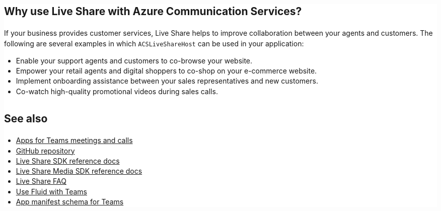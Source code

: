 ## Why use Live Share with Azure Communication Services?

If your business provides customer services, Live Share helps to improve collaboration between your agents and customers. The following are several examples in which `ACSLiveShareHost` can be used in your application:

* Enable your support agents and customers to co-browse your website.
* Empower your retail agents and digital shoppers to co-shop on your e-commerce website.
* Implement onboarding assistance between your sales representatives and new customers.
* Co-watch high-quality promotional videos during sales calls.

## See also

* [Apps for Teams meetings and calls](../teams-apps-in-meetings.md)
* [GitHub repository](https://github.com/microsoft/live-share-sdk)
* [Live Share SDK reference docs](/javascript/api/@microsoft/live-share/)
* [Live Share Media SDK reference docs](/javascript/api/@microsoft/live-share-media/)
* [Live Share FAQ](../teams-live-share-faq.md)
* [Use Fluid with Teams](../../tabs/how-to/using-fluid-msteam.md)
* [App manifest schema for Teams](../../resources/schema/manifest-schema.md)
